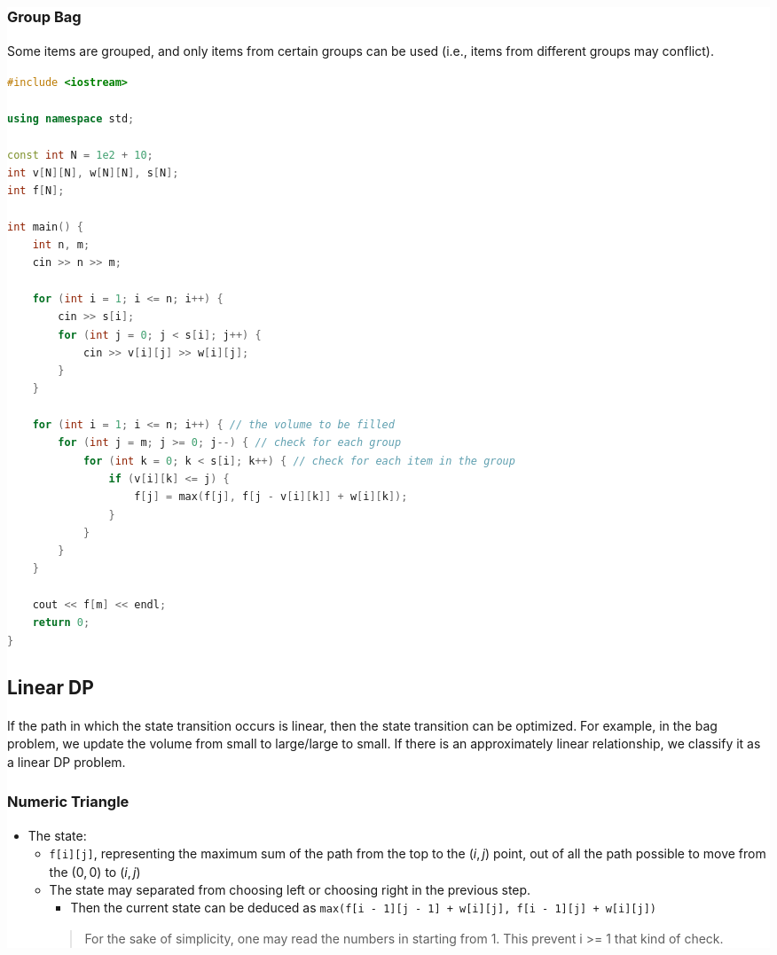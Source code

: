 
### Group Bag

Some items are grouped, and only items from certain groups can be used (i.e., items from different groups may conflict).

```cpp
#include <iostream>

using namespace std;

const int N = 1e2 + 10;
int v[N][N], w[N][N], s[N];
int f[N];

int main() {
    int n, m;
    cin >> n >> m;

    for (int i = 1; i <= n; i++) {
        cin >> s[i];
        for (int j = 0; j < s[i]; j++) {
            cin >> v[i][j] >> w[i][j];
        }
    }

    for (int i = 1; i <= n; i++) { // the volume to be filled
        for (int j = m; j >= 0; j--) { // check for each group
            for (int k = 0; k < s[i]; k++) { // check for each item in the group
                if (v[i][k] <= j) {
                    f[j] = max(f[j], f[j - v[i][k]] + w[i][k]);
                }
            }
        }
    }

    cout << f[m] << endl;
    return 0;
}
```

## Linear DP

If the path in which the state transition occurs is linear, then the state transition can be optimized. For example, in the bag problem, we update the volume from small to large/large to small. If there is an approximately linear relationship, we classify it as a linear DP problem.

### Numeric Triangle

- The state:
  - `f[i][j]`, representing the maximum sum of the path from the top to the $(i, j)$ point, out of all the path possible to move from the $(0,0)$ to $(i,j)$
  - The state may separated from choosing left or choosing right in the previous step. 
    - Then the current state can be deduced as `max(f[i - 1][j - 1] + w[i][j], f[i - 1][j] + w[i][j])` 
    > For the sake of simplicity, one may read the numbers in starting from 1. This prevent i >= 1 that kind of check.
